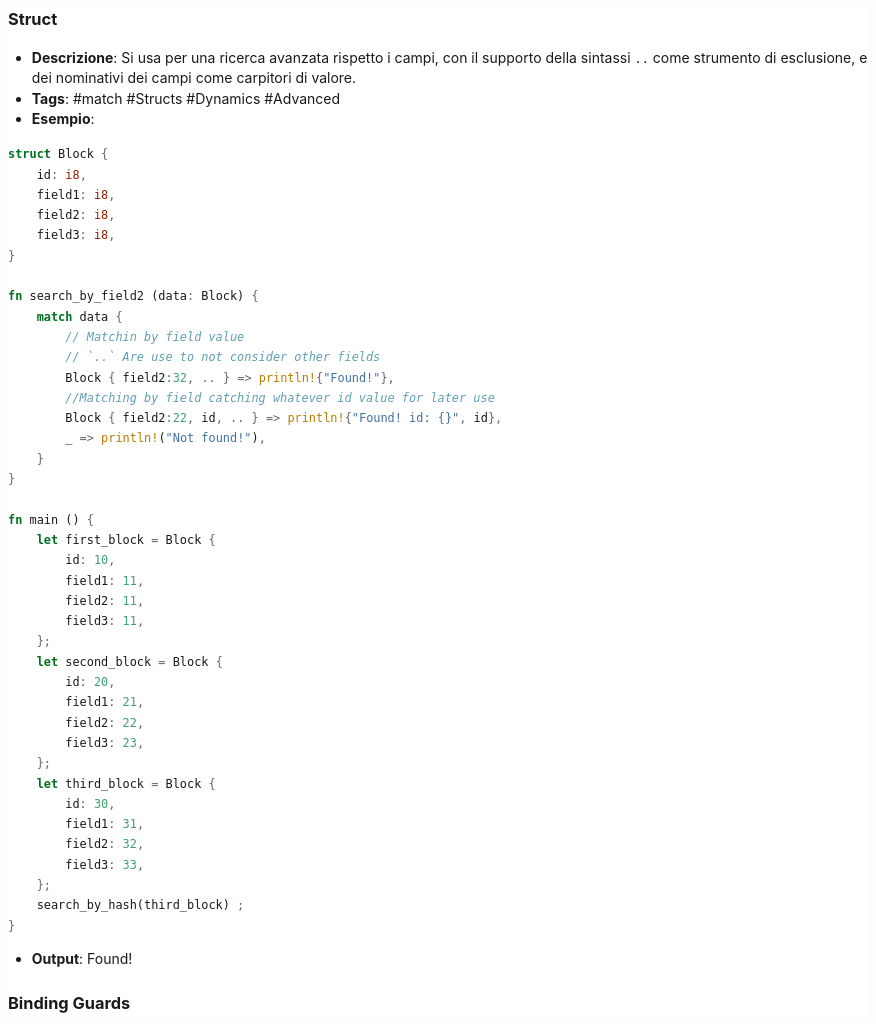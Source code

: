 ### Struct

- **Descrizione**: Si usa per una ricerca avanzata rispetto i campi, con il supporto della sintassi `..` come strumento di esclusione, e dei nominativi dei campi come carpitori di valore.
- **Tags**: #match #Structs #Dynamics #Advanced 
- **Esempio**:
	
```Rust
struct Block {
	id: i8,
	field1: i8,
	field2: i8,
	field3: i8,
}

fn search_by_field2 (data: Block) {
	match data {
		// Matchin by field value
		// `..` Are use to not consider other fields
		Block { field2:32, .. } => println!{"Found!"}, 
		//Matching by field catching whatever id value for later use
		Block { field2:22, id, .. } => println!{"Found! id: {}", id},
		_ => println!("Not found!"), 
	}
}

fn main () {
	let first_block = Block {
		id: 10,
		field1: 11,
		field2: 11,
		field3: 11,
	};
	let second_block = Block {
		id: 20,
		field1: 21,
		field2: 22,
		field3: 23,
	};
	let third_block = Block {
		id: 30,
		field1: 31,
		field2: 32,
		field3: 33,
	};
	search_by_hash(third_block) ; 
}
```
- **Output**: Found!
	
### Binding Guards
	